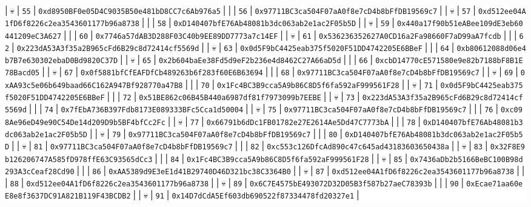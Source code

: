 | 💀 | `55` | `0xd8950BF0e05D4C9035B50e481bD8CC7c6Ab976a5` |
|  | `56` | `0x97711BC3ca504F07aA0f8e7cD4b8bFfDB19569c7` |
| 💀 | `57` | `0xd512ee04A1fD6f8226c2ea3543601177b96a8738` |
|  | `58` | `0xD140407bfE76Ab48081b3dc063ab2e1ac2F05b5D` |
| 💀 | `59` | `0x440a17f90b51eABee109dE3eb60441209eC3A627` |
|  | `60` | `0x7746a57dAB3D288F03C40b9EE89DD7773a7c14EF` |
| 💀 | `61` | `0x536236352627A0CD16a2Fa98660F7aD99aA7fcdb` |
|  | `62` | `0x223dA53A3f35a2B965cFd6B29c8d72414cf5569d` |
| 💀 | `63` | `0x0d5F9bC4425eab375f5020F51DD4742205E6BBeF` |
|  | `64` | `0xb80612088d06e4b7B7e630302ebaD0Bd9820C37D` |
| 💀 | `65` | `0x2b604baEe38Fd5d9eF2b236e4d8462C27A66aD5d` |
|  | `66` | `0xcbD14770cE571580e9e82b7188bF8B1E78Bacd05` |
| 💀 | `67` | `0x0f5881bfCfEAFDfCb489263b6f283f60E6B63694` |
|  | `68` | `0x97711BC3ca504F07aA0f8e7cD4b8bFfDB19569c7` |
| 💀 | `69` | `0xAA93c5e06b649baad66C162A947Bf928770a47B8` |
|  | `70` | `0x1Fc4BC3B9cca5A9b86C8D5f6fa592aF999561F28` |
| 💀 | `71` | `0x0d5F9bC4425eab375f5020F51DD4742205E6BBeF` |
|  | `72` | `0x51BE862c06B45B440a6987df81f7973099b7EEBE` |
| 💀 | `73` | `0x223dA53A3f35a2B965cFd6B29c8d72414cf5569d` |
|  | `74` | `0x7fEbA736B397Fdb8173E089333BFc5Cca1d50004` |
| 💀 | `75` | `0x97711BC3ca504F07aA0f8e7cD4b8bFfDB19569c7` |
|  | `76` | `0xc098Ae96eD49e90C54De14d209D9b5BF4bfCc2Fc` |
| 💀 | `77` | `0x66791b6dDc1FB01782e27E2614Ae5Dd47C7773bA` |
|  | `78` | `0xD140407bfE76Ab48081b3dc063ab2e1ac2F05b5D` |
| 💀 | `79` | `0x97711BC3ca504F07aA0f8e7cD4b8bFfDB19569c7` |
|  | `80` | `0xD140407bfE76Ab48081b3dc063ab2e1ac2F05b5D` |
| 💀 | `81` | `0x97711BC3ca504F07aA0f8e7cD4b8bFfDB19569c7` |
|  | `82` | `0xc553c126DfcAd890c47c645ad43183603650438a` |
| 💀 | `83` | `0x32F8E9b126206747A585fD978ffE63C93565dCc3` |
|  | `84` | `0x1Fc4BC3B9cca5A9b86C8D5f6fa592aF999561F28` |
| 💀 | `85` | `0x7436aDb2b5166BeBC100B98d293A3cCeaf28Cd90` |
|  | `86` | `0xAA5389d9E3eE1d41B29740D46D321bc38C3364B0` |
| 💀 | `87` | `0xd512ee04A1fD6f8226c2ea3543601177b96a8738` |
|  | `88` | `0xd512ee04A1fD6f8226c2ea3543601177b96a8738` |
| 💀 | `89` | `0x6C7E4575bE493072D32D05B3f587b27aeC78393b` |
|  | `90` | `0xEcae71aa60eE8e8f3637DC91A821B119F43BCDB2` |
| 💀 | `91` | `0x14D7dCdA5Ef603db690522f87334478fd20327e1` |